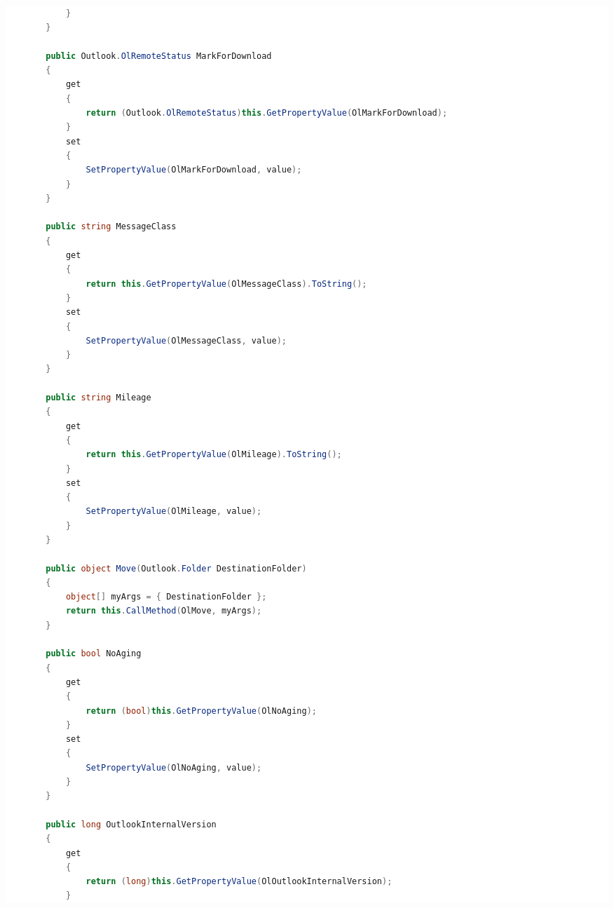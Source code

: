 ```csharp
            }
        }

        public Outlook.OlRemoteStatus MarkForDownload
        {
            get
            {
                return (Outlook.OlRemoteStatus)this.GetPropertyValue(OlMarkForDownload);
            }
            set
            {
                SetPropertyValue(OlMarkForDownload, value);
            }
        }

        public string MessageClass
        {
            get
            {
                return this.GetPropertyValue(OlMessageClass).ToString();
            }
            set
            {
                SetPropertyValue(OlMessageClass, value);
            }
        }

        public string Mileage
        {
            get
            {
                return this.GetPropertyValue(OlMileage).ToString();
            }
            set
            {
                SetPropertyValue(OlMileage, value);
            }
        }

        public object Move(Outlook.Folder DestinationFolder)
        {
            object[] myArgs = { DestinationFolder };
            return this.CallMethod(OlMove, myArgs);
        }

        public bool NoAging
        {
            get
            {
                return (bool)this.GetPropertyValue(OlNoAging);
            }
            set
            {
                SetPropertyValue(OlNoAging, value);
            }
        }

        public long OutlookInternalVersion
        {
            get
            {
                return (long)this.GetPropertyValue(OlOutlookInternalVersion);
            }
```